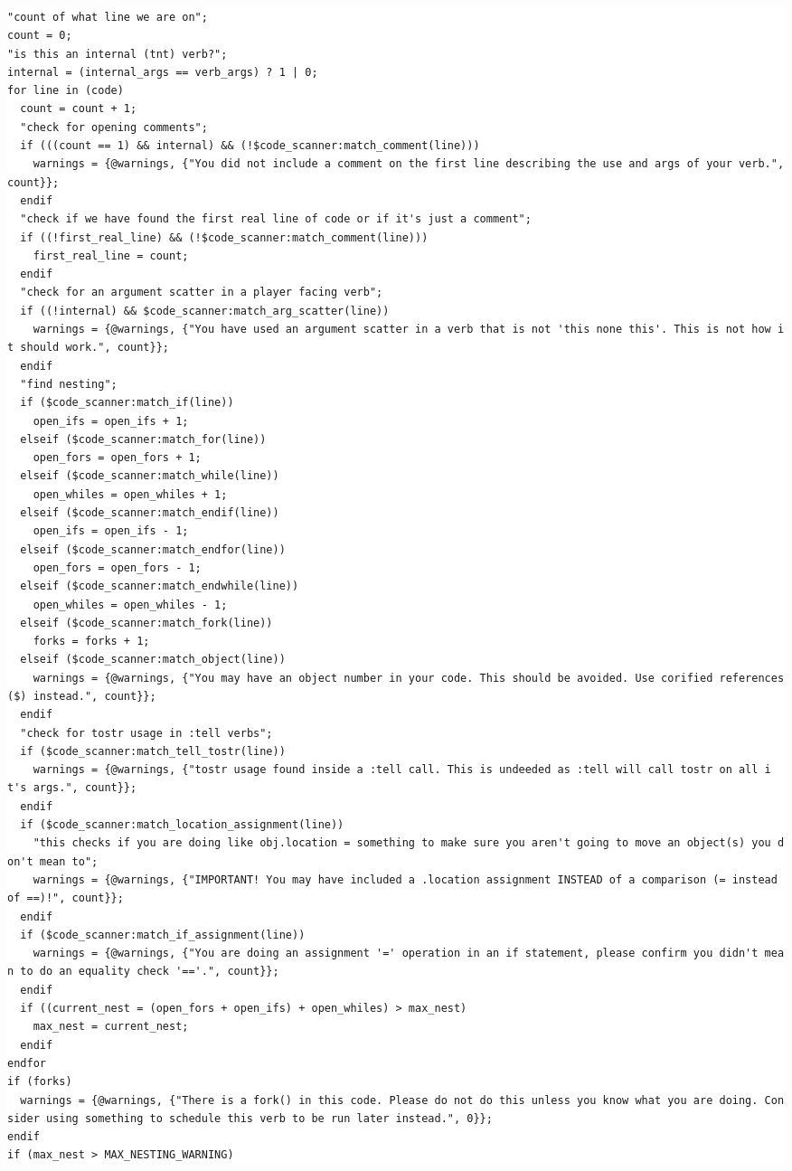 ```
"count of what line we are on";
count = 0;
"is this an internal (tnt) verb?";
internal = (internal_args == verb_args) ? 1 | 0;
for line in (code)
  count = count + 1;
  "check for opening comments";
  if (((count == 1) && internal) && (!$code_scanner:match_comment(line)))
    warnings = {@warnings, {"You did not include a comment on the first line describing the use and args of your verb.", count}};
  endif
  "check if we have found the first real line of code or if it's just a comment";
  if ((!first_real_line) && (!$code_scanner:match_comment(line)))
    first_real_line = count;
  endif
  "check for an argument scatter in a player facing verb";
  if ((!internal) && $code_scanner:match_arg_scatter(line))
    warnings = {@warnings, {"You have used an argument scatter in a verb that is not 'this none this'. This is not how it should work.", count}};
  endif
  "find nesting";
  if ($code_scanner:match_if(line))
    open_ifs = open_ifs + 1;
  elseif ($code_scanner:match_for(line))
    open_fors = open_fors + 1;
  elseif ($code_scanner:match_while(line))
    open_whiles = open_whiles + 1;
  elseif ($code_scanner:match_endif(line))
    open_ifs = open_ifs - 1;
  elseif ($code_scanner:match_endfor(line))
    open_fors = open_fors - 1;
  elseif ($code_scanner:match_endwhile(line))
    open_whiles = open_whiles - 1;
  elseif ($code_scanner:match_fork(line))
    forks = forks + 1;
  elseif ($code_scanner:match_object(line))
    warnings = {@warnings, {"You may have an object number in your code. This should be avoided. Use corified references ($) instead.", count}};
  endif
  "check for tostr usage in :tell verbs";
  if ($code_scanner:match_tell_tostr(line))
    warnings = {@warnings, {"tostr usage found inside a :tell call. This is undeeded as :tell will call tostr on all it's args.", count}};
  endif
  if ($code_scanner:match_location_assignment(line))
    "this checks if you are doing like obj.location = something to make sure you aren't going to move an object(s) you don't mean to";
    warnings = {@warnings, {"IMPORTANT! You may have included a .location assignment INSTEAD of a comparison (= instead of ==)!", count}};
  endif
  if ($code_scanner:match_if_assignment(line))
    warnings = {@warnings, {"You are doing an assignment '=' operation in an if statement, please confirm you didn't mean to do an equality check '=='.", count}};
  endif
  if ((current_nest = (open_fors + open_ifs) + open_whiles) > max_nest)
    max_nest = current_nest;
  endif
endfor
if (forks)
  warnings = {@warnings, {"There is a fork() in this code. Please do not do this unless you know what you are doing. Consider using something to schedule this verb to be run later instead.", 0}};
endif
if (max_nest > MAX_NESTING_WARNING)
```